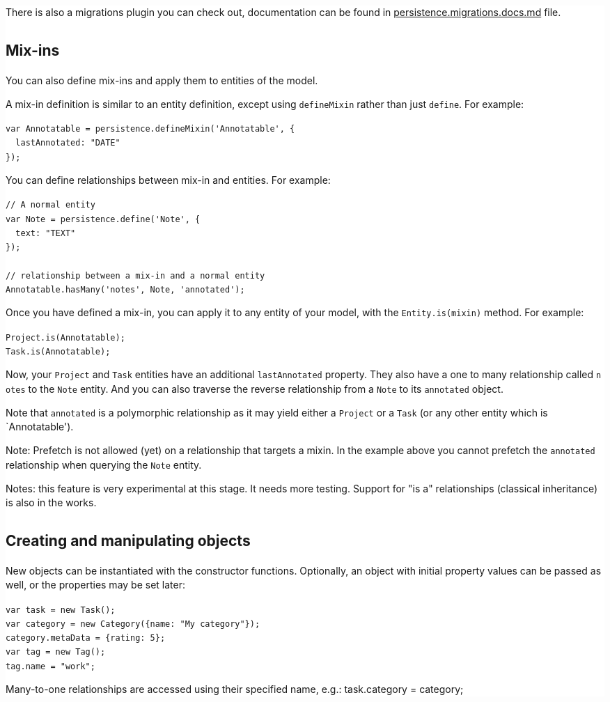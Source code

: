 There is also a migrations plugin you can check out, documentation can be found
in [persistence.migrations.docs.md](migrations/persistence.migrations.docs.md) file.

Mix-ins
-------

You can also define mix-ins and apply them to entities of the model. 

A mix-in definition is similar to an entity definition, except using
`defineMixin` rather than just `define`. For example:

    var Annotatable = persistence.defineMixin('Annotatable', {
      lastAnnotated: "DATE"
    });

You can define relationships between mix-in and entities. For example:

    // A normal entity
    var Note = persistence.define('Note', {
      text: "TEXT"
    });
  
    // relationship between a mix-in and a normal entity
    Annotatable.hasMany('notes', Note, 'annotated');

Once you have defined a mix-in, you can apply it to any entity of your model, 
with the `Entity.is(mixin)` method. For example:

    Project.is(Annotatable);
    Task.is(Annotatable);
    
Now, your `Project` and `Task` entities have an additional `lastAnnotated` property.
They also have a one to many relationship called `notes` to the `Note` entity. 
And you can also traverse the reverse relationship from a `Note` to its `annotated` object.

Note that `annotated` is a polymorphic relationship as it may yield either a `Project` 
or a `Task` (or any other entity which is `Annotatable').

Note: Prefetch is not allowed (yet) on a relationship that targets a mixin. In the example above
you cannot prefetch the `annotated` relationship when querying the `Note` entity.
    
Notes: this feature is very experimental at this stage. It needs more testing.
  Support for "is a" relationships (classical inheritance) is also in the works.

Creating and manipulating objects
---------------------------------

New objects can be instantiated with the constructor functions.
Optionally, an object with initial property values can be passed as
well, or the properties may be set later:

    var task = new Task();
    var category = new Category({name: "My category"});
    category.metaData = {rating: 5};
    var tag = new Tag();
    tag.name = "work";

Many-to-one relationships are accessed using their specified name, e.g.:
    task.category = category;
